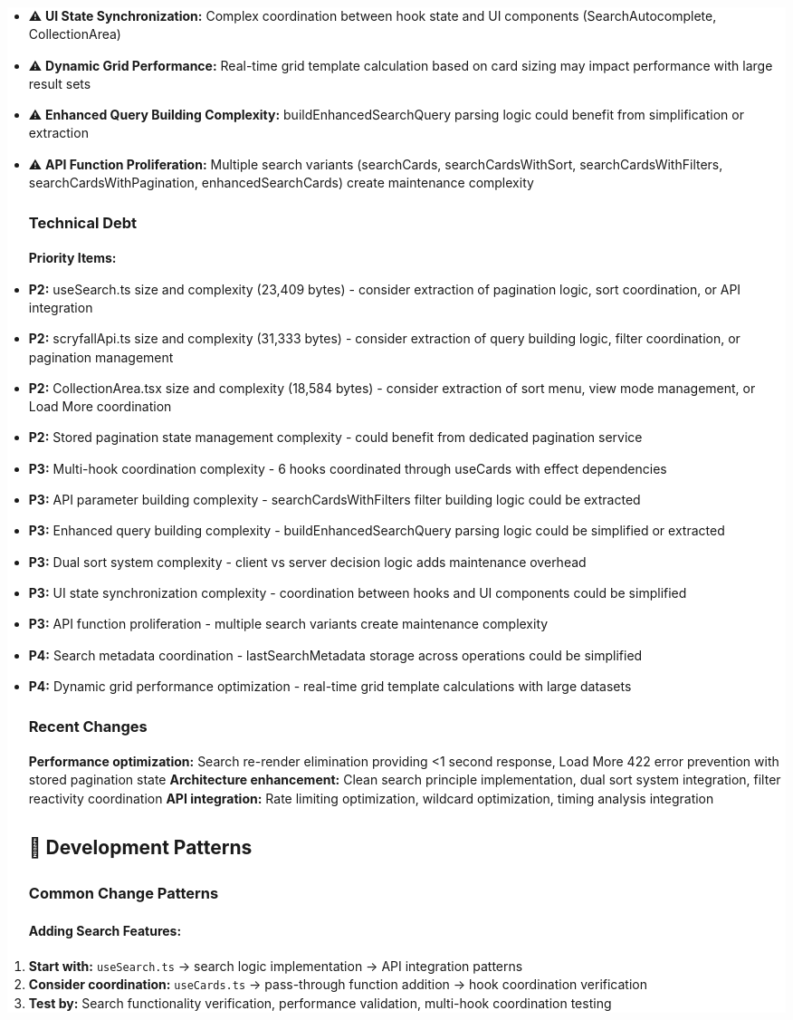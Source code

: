 - ⚠️ **UI State Synchronization:** Complex coordination between hook state and UI components (SearchAutocomplete, CollectionArea)
- ⚠️ **Dynamic Grid Performance:** Real-time grid template calculation based on card sizing may impact performance with large result sets
- ⚠️ **Enhanced Query Building Complexity:** buildEnhancedSearchQuery parsing logic could benefit from simplification or extraction
- ⚠️ **API Function Proliferation:** Multiple search variants (searchCards, searchCardsWithSort, searchCardsWithFilters, searchCardsWithPagination, enhancedSearchCards) create maintenance complexity
  
  ### Technical Debt
  
  **Priority Items:**
- **P2:** useSearch.ts size and complexity (23,409 bytes) - consider extraction of pagination logic, sort coordination, or API integration
- **P2:** scryfallApi.ts size and complexity (31,333 bytes) - consider extraction of query building logic, filter coordination, or pagination management
- **P2:** CollectionArea.tsx size and complexity (18,584 bytes) - consider extraction of sort menu, view mode management, or Load More coordination
- **P2:** Stored pagination state management complexity - could benefit from dedicated pagination service
- **P3:** Multi-hook coordination complexity - 6 hooks coordinated through useCards with effect dependencies
- **P3:** API parameter building complexity - searchCardsWithFilters filter building logic could be extracted
- **P3:** Enhanced query building complexity - buildEnhancedSearchQuery parsing logic could be simplified or extracted
- **P3:** Dual sort system complexity - client vs server decision logic adds maintenance overhead
- **P3:** UI state synchronization complexity - coordination between hooks and UI components could be simplified
- **P3:** API function proliferation - multiple search variants create maintenance complexity
- **P4:** Search metadata coordination - lastSearchMetadata storage across operations could be simplified
- **P4:** Dynamic grid performance optimization - real-time grid template calculations with large datasets
  
  ### Recent Changes
  
  **Performance optimization:** Search re-render elimination providing <1 second response, Load More 422 error prevention with stored pagination state 
  **Architecture enhancement:** Clean search principle implementation, dual sort system integration, filter reactivity coordination 
  **API integration:** Rate limiting optimization, wildcard optimization, timing analysis integration
  
  ## 🚀 Development Patterns
  
  ### Common Change Patterns
  
  #### **Adding Search Features:**
1. **Start with:** `useSearch.ts` → search logic implementation → API integration patterns
2. **Consider coordination:** `useCards.ts` → pass-through function addition → hook coordination verification
3. **Test by:** Search functionality verification, performance validation, multi-hook coordination testing
   